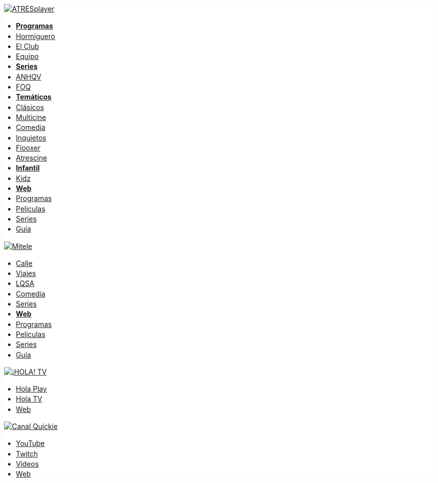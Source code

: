 </ul></div>

<div class="dropdown"><a href="javascript:void(0);" class="card" title="ATRESplayer"><img data-src="//latele.xyz/img/new/atresplayer.png" alt="ATRESplayer"></a><ul class="dropdown-content">
<li><a style="pointer-events: none; cursor:default;"><u><b>Programas</u></b></a></li>
<li><a href="m3dr/l1?ch=a3_elhormiguero" target="_blank">Hormiguero</a></li>
<li><a href="m3dr/l1?ch=a3_elclub" target="_blank">El Club</a></li>
<li><a href="m3dr/l1?ch=a3_equipo" target="_blank">Equipo</a></li>
<li><a style="pointer-events: none; cursor:default;"><u><b>Series</u></b></a></li>
<li><a href="m3dr/l1?ch=a3_anhqv" target="_blank">ANHQV</a></li>
<li><a href="m3dr/l1?ch=a3_foq" target="_blank">FOQ</a></li>
<li><a style="pointer-events: none; cursor:default;"><u><b>Temáticos</u></b></a></li>
<li><a href="m3dr/l1?ch=a3_clasicos" target="_blank">Clásicos</a></li>
<li><a href="m3dr/l1?ch=a3_multicine" target="_blank">Multicine</a></li>
<li><a href="m3dr/l1?ch=a3_comedia" target="_blank">Comedia</a></li>
<li><a href="m3dr/l1?ch=a3_inquietos" target="_blank">Inquietos</a></li>
<li><a href="m3dr/l1?ch=a3_flooxer" target="_blank">Flooxer</a></li>
<li><a href="m3dr/l3?ch=atrescine" target="_blank">Atrescine</a></li>
<li><a style="pointer-events: none; cursor:default;"><u><b>Infantil</u></b></a></li>
<li><a href="m3dr/l1?ch=a3_kidz" target="_blank">Kidz</a></li>
<li><a style="pointer-events: none; cursor:default;"><u><b>Web</b></u></a></li>
<li><a href="//www.atresplayer.com/programas/" target="_blank" rel="noreferrer">Programas</a></li>
<li><a href="//www.atresplayer.com/cine/tv-movies/" target="_blank" rel="noreferrer">Películas</a></li>
<li><a href="//www.atresplayer.com/series/" target="_blank" rel="noreferrer">Series</a></li>
<li><a href="//www.atresplayer.com/programacion" target="_blank" rel="noreferrer">Guía</a></li>
</ul></div>

<div class="dropdown"><a href="javascript:void(0);" class="card" title="Mitele"><img data-src="//latele.xyz/img/new/mitele.png" alt="Mitele"></a><ul class="dropdown-content">
<li><a href="//www.mitele.es/directo/mitele-en-la-calle" target="_blank" rel="noreferrer">Calle</a></li>
<li><a href="//www.mitele.es/directo/mitele-viajes" target="_blank" rel="noreferrer">Viajes</a></li>
<li><a href="m3dr/mt_f?ch=mitele-plus-lqsa" target="_blank">LQSA</a></li>
<li><a href="//www.mitele.es/directo/mitele-comedia" target="_blank" rel="noreferrer">Comedia</a></li>
<li><a href="//www.mitele.es/directo/mitele-top-series" target="_blank" rel="noreferrer">Series</a></li>
<li><a style="pointer-events: none; cursor:default;"><u><b>Web</b></u></a></li>
<li><a href="//www.mitele.es/programas-tv" target="_blank" rel="noreferrer">Programas</a></li>
<li><a href="//www.mitele.es/peliculas" target="_blank" rel="noreferrer">Películas</a></li>
<li><a href="//www.mitele.es/series-online" target="_blank" rel="noreferrer">Series</a></li>
<li><a href="//www.mitele.es/epg" target="_blank" rel="noreferrer">Guía</a></li>
</ul></div>
<div class="dropdown"><a href="javascript:void(0);" class="card" title="¡HOLA! TV"><img data-src="//latele.xyz/img/new/hola.png" alt="¡HOLA! TV"></a><ul class="dropdown-content">
<li><a href="m3dr/l1?ch=holaplay" target="_blank">Hola Play</a></li>
<li><a href="m3dr/l3?ch=holatv" target="_blank">Hola TV</a></li>
<li><a href="//hola.com/tv" target="_blank" rel="noreferrer">Web</a></li>
</ul></div>
<div class="dropdown"><a href="javascript:void(0);" class="card" title="Canal Quickie"><img data-src="//latele.xyz/img/png/quickie.png" alt="Canal Quickie"></a><ul class="dropdown-content">
<li><a href="m3dr/yt?ch=canalquickie" target="_blank">YouTube</a></li>
<li><a href="m3dr/tw?ch=canalquickie" target="_blank">Twitch</a></li>
<li><a href="m3dr/yt?ch=canalquickie_videos" target="_blank">Vídeos</a></li>
<li><a href="//linktr.ee/canalquickie" target="_blank" rel="noreferrer">Web</a></li>
</ul></div>
